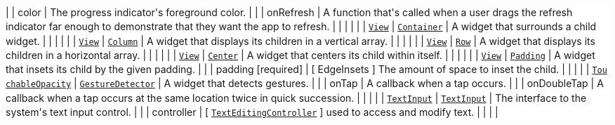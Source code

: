|                                                                                            | color                           | The progress indicator's foreground color.                                                                                                                                  |
|                                                                                            | onRefresh                       | A function that's called when a user drags the refresh indicator far enough to demonstrate that they want the app to refresh.                                               |
|                                                                                            |                                 |                                                                                                                                                                             |
| [`View`](https://facebook.github.io/react-native/docs/view.html)                           | [`Container`][]                 | A widget that surrounds a child widget.                                                                                                                                     |
|                                                                                            |                                 |                                                                                                                                                                             |
| [`View`](https://facebook.github.io/react-native/docs/view.html)                           | [`Column`][]                    | A widget that displays its children in a vertical array.                                                                                                                    |
|                                                                                            |                                 |                                                                                                                                                                             |
| [`View`](https://facebook.github.io/react-native/docs/view.html)                           | [`Row`][]                       | A widget that displays its children in a horizontal array.                                                                                                                  |
|                                                                                            |                                 |                                                                                                                                                                             |
| [`View`](https://facebook.github.io/react-native/docs/view.html)                           | [`Center`][]                    | A widget that centers its child within itself.                                                                                                                              |
|                                                                                            |                                 |                                                                                                                                                                             |
| [`View`](https://facebook.github.io/react-native/docs/view.html)                           | [`Padding`][]                   | A widget that insets its child by the given padding.                                                                                                                        |
|                                                                                            | padding [required]              | [ EdgeInsets ] The amount of space to inset the child.                                                                                                                      |
|                                                                                            |                                 |
| [`TouchableOpacity`](https://facebook.github.io/react-native/docs/touchableopacity.html)   | [`GestureDetector`][]           | A widget that detects gestures.                                                                                                                                             |
|                                                                                            | onTap                           | A callback when a tap occurs.                                                                                                                                               |
|                                                                                            | onDoubleTap                     | A callback when a tap occurs at the same location twice in quick succession.                                                                                                |
|                                                                                            |                                 |
| [`TextInput`](https://facebook.github.io/react-native/docs/textinput.html)                 | [`TextInput`][]                 | The interface to the system's text input control.                                                                                                                           |
|                                                                                            | controller                      | [ [`TextEditingController`][] ] used to access and modify text.                                                                                                             |
|                                                                                            |                                 |

[gesturedetector class]: https://api.flutter.dev/flutter/widgets/GestureDetector-class.html#instance-properties
[aboutdialog]: https://api.flutter.dev/flutter/material/AboutDialog-class.html
[adding assets and images in flutter]: https://docs.flutter.dev/ui/assets/assets-and-images
[`alertdialog`]: https://api.flutter.dev/flutter/material/AlertDialog-class.html
[`align`]: https://api.flutter.dev/flutter/widgets/Align-class.html
[`animation`]: https://api.flutter.dev/flutter/animation/Animation-class.html
[`animationcontroller`]: https://api.flutter.dev/flutter/animation/AnimationController-class.html
[async and await]: https://dart.dev/language/async
[`axis`]: https://api.flutter.dev/flutter/painting/Axis.html
[`buildcontext`]: https://api.flutter.dev/flutter/widgets/BuildContext-class.html
[`center`]: https://api.flutter.dev/flutter/widgets/Center-class.html
[color palette]: https://m2.material.io/design/color/the-color-system.html#color-theme-creation
[colors]: https://api.flutter.dev/flutter/material/Colors-class.html
[`colors`]: https://api.flutter.dev/flutter/material/Colors-class.html
[`column`]: https://api.flutter.dev/flutter/widgets/Column-class.html
[`container`]: https://api.flutter.dev/flutter/widgets/Container-class.html
[`checkbox`]: https://api.flutter.dev/flutter/material/Checkbox-class.html
[`circleavatar`]: https://api.flutter.dev/flutter/material/CircleAvatar-class.html
[`circularprogressindicator`]: https://api.flutter.dev/flutter/material/CircularProgressIndicator-class.html
[cupertino (ios-style)]: https://docs.flutter.dev/ui/widgets/cupertino
[`custompaint`]: https://api.flutter.dev/flutter/widgets/CustomPaint-class.html
[`custompainter`]: https://api.flutter.dev/flutter/rendering/CustomPainter-class.html
[dart]: https://dart.dev/dart-2
[dart's type system]: https://dart.dev/guides/language/sound-dart
[sound null safety]: https://dart.dev/null-safety
[`dart:io`]: https://api.flutter.dev/flutter/dart-io/dart-io-library.html
[dartpada]: https://dartpad.dev/0df636e00f348bdec2bc1c8ebc7daeb1
[dartpadb]: https://dartpad.dev/cf9e652f77636224d3e37d96dcf238e5
[dartpadc]: https://dartpad.dev/3f4625c16e05eec396d6046883739612
[dartpadd]: https://dartpad.dev/57ec21faa8b6fe2326ffd74e9781a2c7
[dartpade]: https://dartpad.dev/c85038ad677963cb6dc943eb1a0b72e6
[dartpadf]: https://dartpad.dev/5454e8bfadf3000179d19b9bc6be9918
[developing packages & plugins]: https://docs.flutter.dev/packages-and-plugins/developing-packages
[devtools]: https://docs.flutter.dev/tools/devtools
[`dismissible`]: https://api.flutter.dev/flutter/widgets/Dismissible-class.html
[`fadetransition`]: https://api.flutter.dev/flutter/widgets/FadeTransition-class.html
[flutter packages]: https://pub.dev/flutter/
[flutter architectural overview]: https://docs.flutter.dev/resources/architectural-overview
[flutter basic widgets]: https://docs.flutter.dev/ui/widgets/basics
[flutter technical overview]: https://docs.flutter.dev/resources/architectural-overview
[flutter widget catalog]: https://docs.flutter.dev/ui/widgets
[flutter widget index]: https://docs.flutter.dev/reference/widgets
[`flutterlogo`]: https://api.flutter.dev/flutter/material/FlutterLogo-class.html
[`form`]: https://api.flutter.dev/flutter/widgets/Form-class.html
[`textbutton`]: https://api.flutter.dev/flutter/material/TextButton-class.html
[functions]: https://dart.dev/language/functions
[future]: https://dart.dev/tutorials/language/futures
[`gesturedetector`]: https://api.flutter.dev/flutter/widgets/GestureDetector-class.html
[getting started]: https://docs.flutter.dev/get-started
[`image`]: https://api.flutter.dev/flutter/widgets/Image-class.html
[`indexedwidgetbuilder`]: https://api.flutter.dev/flutter/widgets/IndexedWidgetBuilder.html
[`inheritedwidget`]: https://api.flutter.dev/flutter/widgets/InheritedWidget-class.html
[`inkwell`]: https://api.flutter.dev/flutter/material/InkWell-class.html
[layout widgets]: https://docs.flutter.dev/ui/widgets/layout
[`linearprogressindicator`]: https://api.flutter.dev/flutter/material/LinearProgressIndicator-class.html
[`listtile`]: https://api.flutter.dev/flutter/material/ListTile-class.html
[`listview`]: https://api.flutter.dev/flutter/widgets/ListView-class.html
[`listview.builder`]: https://api.flutter.dev/flutter/widgets/ListView/ListView.builder.html
[material design]: https://m3.material.io/styles
[material icons]: https://api.flutter.dev/flutter/material/Icons-class.html
[`materialapp`]: https://api.flutter.dev/flutter/material/MaterialApp-class.html
[`materialpageroute`]: https://api.flutter.dev/flutter/material/MaterialPageRoute-class.html
[`modalroute`]: https://api.flutter.dev/flutter/widgets/ModalRoute-class.html
[`navigator`]: https://api.flutter.dev/flutter/widgets/Navigator-class.html
[`navigator.of()`]: https://api.flutter.dev/flutter/widgets/Navigator/of.html
[`navigator.pop`]: https://api.flutter.dev/flutter/widgets/Navigator/pop.html
[`navigator.push`]: https://api.flutter.dev/flutter/widgets/Navigator/push.html
[`onsaved`]: https://api.flutter.dev/flutter/widgets/FormField/onSaved.html
[named parameters]: https://dart.dev/language/functions#named-parameters
[`padding`]: https://api.flutter.dev/flutter/widgets/Padding-class.html
[`panresponder`]: https://facebook.github.io/react-native/docs/panresponder.html
[pub.dev]: https://pub.dev
[`radio`]: https://api.flutter.dev/flutter/material/Radio-class.html
[`elevatedbutton`]: https://api.flutter.dev/flutter/material/ElevatedButton-class.html
[`refreshindicator`]: https://api.flutter.dev/flutter/material/RefreshIndicator-class.html
[`route`]: https://api.flutter.dev/flutter/widgets/Route-class.html
[`row`]: https://api.flutter.dev/flutter/widgets/Row-class.html
[`scaffold`]: https://api.flutter.dev/flutter/material/Scaffold-class.html
[`scrollcontroller`]: https://api.flutter.dev/flutter/widgets/ScrollController-class.html
[`shared_preferences`]: https://github.com/flutter/plugins/tree/main/packages/shared_preferences
[`singletickerproviderstatemixin`]: https://api.flutter.dev/flutter/widgets/SingleTickerProviderStateMixin-mixin.html
[`slider`]: https://api.flutter.dev/flutter/material/Slider-class.html
[`stack`]: https://api.flutter.dev/flutter/widgets/Stack-class.html
[state management]: https://docs.flutter.dev/data-and-backend/state-mgmt
[`statefulwidget`]: https://api.flutter.dev/flutter/widgets/StatefulWidget-class.html
[`statelesswidget`]: https://api.flutter.dev/flutter/widgets/StatelessWidget-class.html
[`switch`]: https://api.flutter.dev/flutter/material/Switch-class.html
[`tab`]: https://api.flutter.dev/flutter/material/Tab-class.html
[`tabbar`]: https://api.flutter.dev/flutter/material/TabBar-class.html
[`tabbarview`]: https://api.flutter.dev/flutter/material/TabBarView-class.html
[`tabcontroller`]: https://api.flutter.dev/flutter/material/TabController-class.html
[`text`]: https://api.flutter.dev/flutter/widgets/Text-class.html
[`textalign`]: https://api.flutter.dev/flutter/dart-ui/TextAlign.html
[`texteditingcontroller`]: https://api.flutter.dev/flutter/widgets/TextEditingController-class.html
[`textfield`]: https://api.flutter.dev/flutter/material/TextField-class.html
[`textformfield`]: https://api.flutter.dev/flutter/material/TextFormField-class.html
[`textinput`]: https://api.flutter.dev/flutter/services/TextInput-class.html
[`textstyle`]: https://api.flutter.dev/flutter/dart-ui/TextStyle-class.html
[`theme`]: https://api.flutter.dev/flutter/material/Theme-class.html
[`themedata`]: https://api.flutter.dev/flutter/material/ThemeData-class.html
[`ticker`]: https://api.flutter.dev/flutter/scheduler/Ticker-class.html
[`tickerprovider`]: https://api.flutter.dev/flutter/scheduler/TickerProvider-class.html
[`tickerproviderstatemixin`]: https://api.flutter.dev/flutter/widgets/TickerProviderStateMixin-mixin.html
[`tween`]: https://api.flutter.dev/flutter/animation/Tween-class.html
[using packages]: https://docs.flutter.dev/packages-and-plugins/using-packages
[variables]: https://dart.dev/language/variables
[`widgetbuilder`]: https://api.flutter.dev/flutter/widgets/WidgetBuilder.html
[infinite_list]: https://github.com/flutter/samples/tree/main/infinite_list